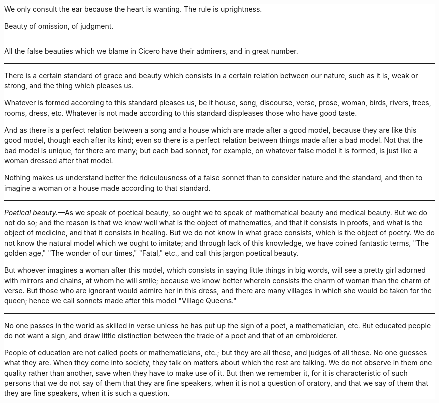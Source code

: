 We only consult the ear because the heart is wanting. The rule is uprightness.

Beauty of omission, of judgment. 


---



All the false beauties which we blame in Cicero have their admirers, and in great number.


---



There is a certain standard of grace and beauty which consists in a certain relation between our nature, such as it is, weak or strong, and the thing which pleases us.

Whatever is formed according to this standard pleases us, be it house, song, discourse, verse, prose, woman, birds, rivers, trees, rooms, dress, etc. Whatever is not made according to this standard displeases those who have good taste.

And as there is a perfect relation between a song and a house which are made after a good model, because they are like this good model, though each after its kind; even so there is a perfect relation between things made after a bad model. Not that the bad model is unique, for there are many; but each bad sonnet, for example, on whatever false model it is formed, is just like a woman dressed after that model.

Nothing makes us understand better the ridiculousness of a false sonnet than to consider nature and the standard, and then to imagine a woman or a house made according to that standard.


---



_Poetical beauty._—As we speak of poetical beauty, so ought we to speak of mathematical beauty and medical beauty. But we do not do so; and the reason is that we know well what is the object of mathematics, and that it consists in proofs, and what is the object of medicine, and that it consists in healing. But we do not know in what grace consists, which is the object of poetry. We do not know the natural model which we ought to imitate; and through lack of this knowledge, we have coined fantastic terms, "The golden age," "The wonder of our times," "Fatal," etc., and call this jargon poetical beauty.

But whoever imagines a woman after this model, which consists in saying little things in big words, will see a pretty girl adorned with mirrors and chains, at whom he will smile; because we know better wherein consists the charm of woman than the charm of verse. But those who are ignorant would admire her in this dress, and there are many villages in which she would be taken for the queen; hence we call sonnets made after this model "Village Queens." 


---



No one passes in the world as skilled in verse unless he has put up the sign of a poet, a mathematician, etc. But educated people do not want a sign, and draw little distinction between the trade of a poet and that of an embroiderer.

People of education are not called poets or mathematicians, etc.; but they are all these, and judges of all these. No one guesses what they are. When they come into society, they talk on matters about which the rest are talking. We do not observe in them one quality rather than another, save when they have to make use of it. But then we remember it, for it is characteristic of such persons that we do not say of them that they are fine speakers, when it is not a question of oratory, and that we say of them that they are fine speakers, when it is such a question.
